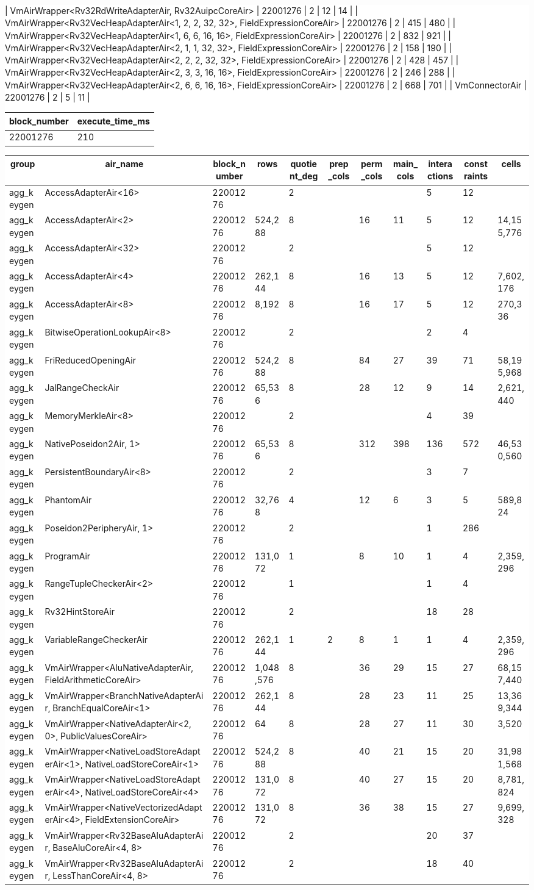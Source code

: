 | VmAirWrapper<Rv32RdWriteAdapterAir, Rv32AuipcCoreAir> | 22001276 | 2 | 12 | 14 | 
| VmAirWrapper<Rv32VecHeapAdapterAir<1, 2, 2, 32, 32>, FieldExpressionCoreAir> | 22001276 | 2 | 415 | 480 | 
| VmAirWrapper<Rv32VecHeapAdapterAir<1, 6, 6, 16, 16>, FieldExpressionCoreAir> | 22001276 | 2 | 832 | 921 | 
| VmAirWrapper<Rv32VecHeapAdapterAir<2, 1, 1, 32, 32>, FieldExpressionCoreAir> | 22001276 | 2 | 158 | 190 | 
| VmAirWrapper<Rv32VecHeapAdapterAir<2, 2, 2, 32, 32>, FieldExpressionCoreAir> | 22001276 | 2 | 428 | 457 | 
| VmAirWrapper<Rv32VecHeapAdapterAir<2, 3, 3, 16, 16>, FieldExpressionCoreAir> | 22001276 | 2 | 246 | 288 | 
| VmAirWrapper<Rv32VecHeapAdapterAir<2, 6, 6, 16, 16>, FieldExpressionCoreAir> | 22001276 | 2 | 668 | 701 | 
| VmConnectorAir | 22001276 | 2 | 5 | 11 | 

| block_number | execute_time_ms |
| --- | --- |
| 22001276 | 210 | 

| group | air_name | block_number | rows | quotient_deg | prep_cols | perm_cols | main_cols | interactions | constraints | cells |
| --- | --- | --- | --- | --- | --- | --- | --- | --- | --- | --- |
| agg_keygen | AccessAdapterAir<16> | 22001276 |  | 2 |  |  |  | 5 | 12 |  | 
| agg_keygen | AccessAdapterAir<2> | 22001276 | 524,288 | 8 |  | 16 | 11 | 5 | 12 | 14,155,776 | 
| agg_keygen | AccessAdapterAir<32> | 22001276 |  | 2 |  |  |  | 5 | 12 |  | 
| agg_keygen | AccessAdapterAir<4> | 22001276 | 262,144 | 8 |  | 16 | 13 | 5 | 12 | 7,602,176 | 
| agg_keygen | AccessAdapterAir<8> | 22001276 | 8,192 | 8 |  | 16 | 17 | 5 | 12 | 270,336 | 
| agg_keygen | BitwiseOperationLookupAir<8> | 22001276 |  | 2 |  |  |  | 2 | 4 |  | 
| agg_keygen | FriReducedOpeningAir | 22001276 | 524,288 | 8 |  | 84 | 27 | 39 | 71 | 58,195,968 | 
| agg_keygen | JalRangeCheckAir | 22001276 | 65,536 | 8 |  | 28 | 12 | 9 | 14 | 2,621,440 | 
| agg_keygen | MemoryMerkleAir<8> | 22001276 |  | 2 |  |  |  | 4 | 39 |  | 
| agg_keygen | NativePoseidon2Air<BabyBearParameters>, 1> | 22001276 | 65,536 | 8 |  | 312 | 398 | 136 | 572 | 46,530,560 | 
| agg_keygen | PersistentBoundaryAir<8> | 22001276 |  | 2 |  |  |  | 3 | 7 |  | 
| agg_keygen | PhantomAir | 22001276 | 32,768 | 4 |  | 12 | 6 | 3 | 5 | 589,824 | 
| agg_keygen | Poseidon2PeripheryAir<BabyBearParameters>, 1> | 22001276 |  | 2 |  |  |  | 1 | 286 |  | 
| agg_keygen | ProgramAir | 22001276 | 131,072 | 1 |  | 8 | 10 | 1 | 4 | 2,359,296 | 
| agg_keygen | RangeTupleCheckerAir<2> | 22001276 |  | 1 |  |  |  | 1 | 4 |  | 
| agg_keygen | Rv32HintStoreAir | 22001276 |  | 2 |  |  |  | 18 | 28 |  | 
| agg_keygen | VariableRangeCheckerAir | 22001276 | 262,144 | 1 | 2 | 8 | 1 | 1 | 4 | 2,359,296 | 
| agg_keygen | VmAirWrapper<AluNativeAdapterAir, FieldArithmeticCoreAir> | 22001276 | 1,048,576 | 8 |  | 36 | 29 | 15 | 27 | 68,157,440 | 
| agg_keygen | VmAirWrapper<BranchNativeAdapterAir, BranchEqualCoreAir<1> | 22001276 | 262,144 | 8 |  | 28 | 23 | 11 | 25 | 13,369,344 | 
| agg_keygen | VmAirWrapper<NativeAdapterAir<2, 0>, PublicValuesCoreAir> | 22001276 | 64 | 8 |  | 28 | 27 | 11 | 30 | 3,520 | 
| agg_keygen | VmAirWrapper<NativeLoadStoreAdapterAir<1>, NativeLoadStoreCoreAir<1> | 22001276 | 524,288 | 8 |  | 40 | 21 | 15 | 20 | 31,981,568 | 
| agg_keygen | VmAirWrapper<NativeLoadStoreAdapterAir<4>, NativeLoadStoreCoreAir<4> | 22001276 | 131,072 | 8 |  | 40 | 27 | 15 | 20 | 8,781,824 | 
| agg_keygen | VmAirWrapper<NativeVectorizedAdapterAir<4>, FieldExtensionCoreAir> | 22001276 | 131,072 | 8 |  | 36 | 38 | 15 | 27 | 9,699,328 | 
| agg_keygen | VmAirWrapper<Rv32BaseAluAdapterAir, BaseAluCoreAir<4, 8> | 22001276 |  | 2 |  |  |  | 20 | 37 |  | 
| agg_keygen | VmAirWrapper<Rv32BaseAluAdapterAir, LessThanCoreAir<4, 8> | 22001276 |  | 2 |  |  |  | 18 | 40 |  | 
